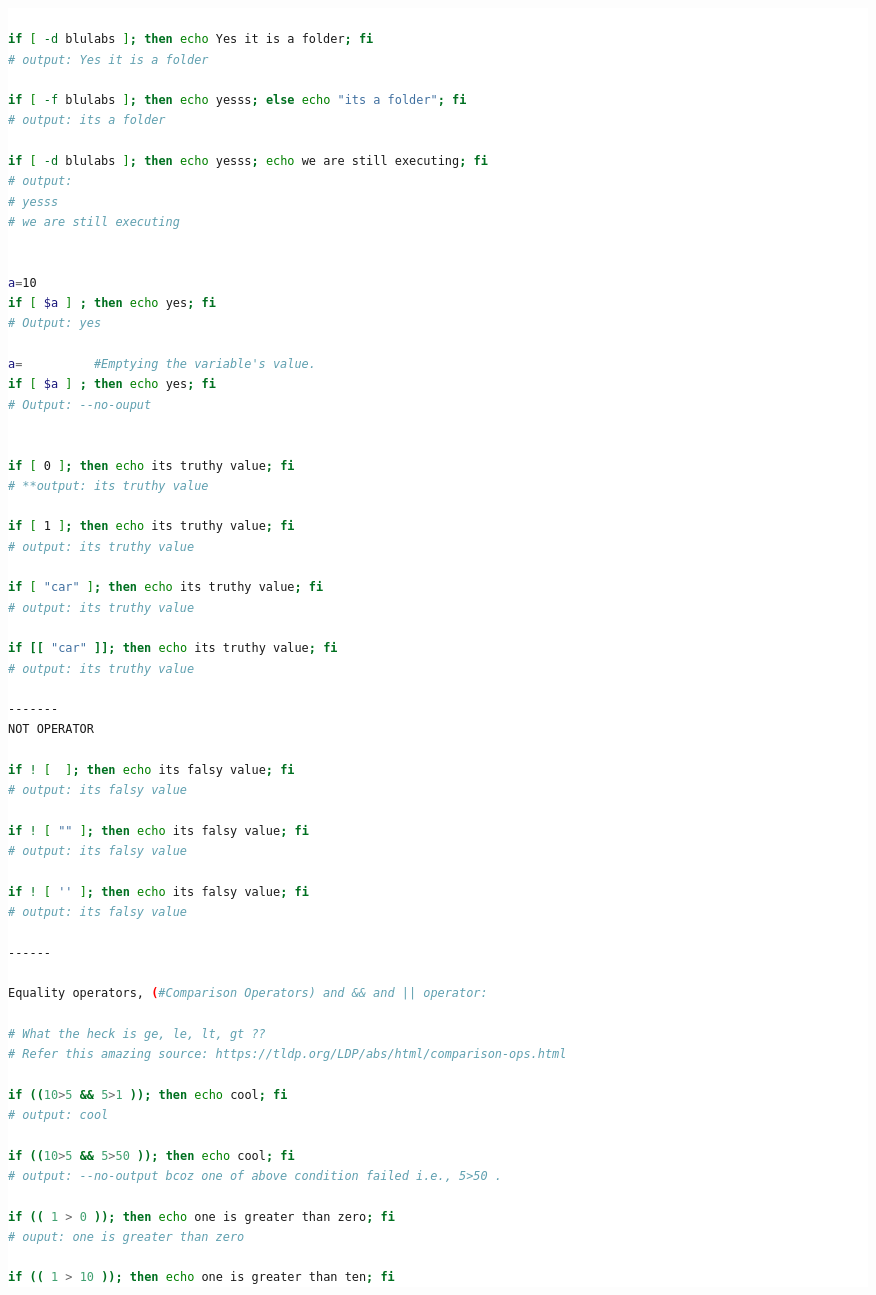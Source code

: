 ```bash

if [ -d blulabs ]; then echo Yes it is a folder; fi
# output: Yes it is a folder

if [ -f blulabs ]; then echo yesss; else echo "its a folder"; fi
# output: its a folder

if [ -d blulabs ]; then echo yesss; echo we are still executing; fi
# output:
# yesss
# we are still executing


a=10
if [ $a ] ; then echo yes; fi
# Output: yes

a=          #Emptying the variable's value.
if [ $a ] ; then echo yes; fi
# Output: --no-ouput


if [ 0 ]; then echo its truthy value; fi
# **output: its truthy value

if [ 1 ]; then echo its truthy value; fi
# output: its truthy value

if [ "car" ]; then echo its truthy value; fi
# output: its truthy value

if [[ "car" ]]; then echo its truthy value; fi
# output: its truthy value

-------
NOT OPERATOR

if ! [  ]; then echo its falsy value; fi
# output: its falsy value

if ! [ "" ]; then echo its falsy value; fi
# output: its falsy value

if ! [ '' ]; then echo its falsy value; fi
# output: its falsy value

------

Equality operators, (#Comparison Operators) and && and || operator:

# What the heck is ge, le, lt, gt ?? 
# Refer this amazing source: https://tldp.org/LDP/abs/html/comparison-ops.html

if ((10>5 && 5>1 )); then echo cool; fi
# output: cool

if ((10>5 && 5>50 )); then echo cool; fi
# output: --no-output bcoz one of above condition failed i.e., 5>50 .
 
if (( 1 > 0 )); then echo one is greater than zero; fi
# ouput: one is greater than zero

if (( 1 > 10 )); then echo one is greater than ten; fi
```